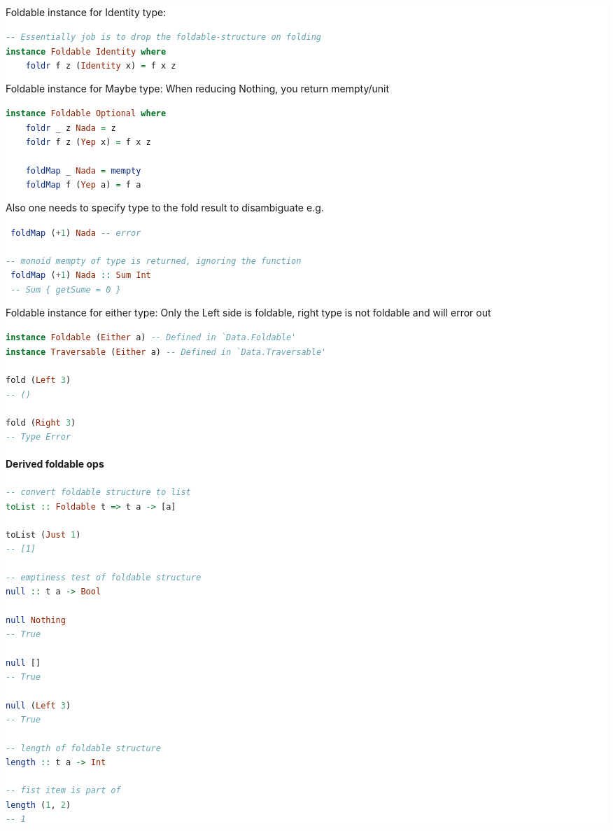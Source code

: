 Foldable instance for Identity type:
```hs
-- Essentially job is to drop the foldable-structure on folding
instance Foldable Identity where
    foldr f z (Identity x) = f x z
```

Foldable instance for Maybe type:
When reducing Nothing, you return mempty/unit
```hs
instance Foldable Optional where
    foldr _ z Nada = z
    foldr f z (Yep x) = f x z

    foldMap _ Nada = mempty
    foldMap f (Yep a) = f a
```

Also one needs to specify type to the fold result to disambiguate e.g.
```hs
 foldMap (+1) Nada -- error

-- monoid mempty of type is returned, ignoring the function
 foldMap (+1) Nada :: Sum Int
 -- Sum { getSume = 0 }
```

Foldable instance for either type:
Only the Left side is foldable, right type is not foldable and will error out
```hs
instance Foldable (Either a) -- Defined in `Data.Foldable'
instance Traversable (Either a) -- Defined in `Data.Traversable'

fold (Left 3)
-- ()

fold (Right 3)
-- Type Error
```

#### Derived foldable ops
```hs
-- convert foldable structure to list
toList :: Foldable t => t a -> [a]

toList (Just 1)
-- [1]

-- emptiness test of foldable structure
null :: t a -> Bool

null Nothing
-- True

null []
-- True

null (Left 3)
-- True

-- length of foldable structure
length :: t a -> Int

-- fist item is part of 
length (1, 2)
-- 1

```